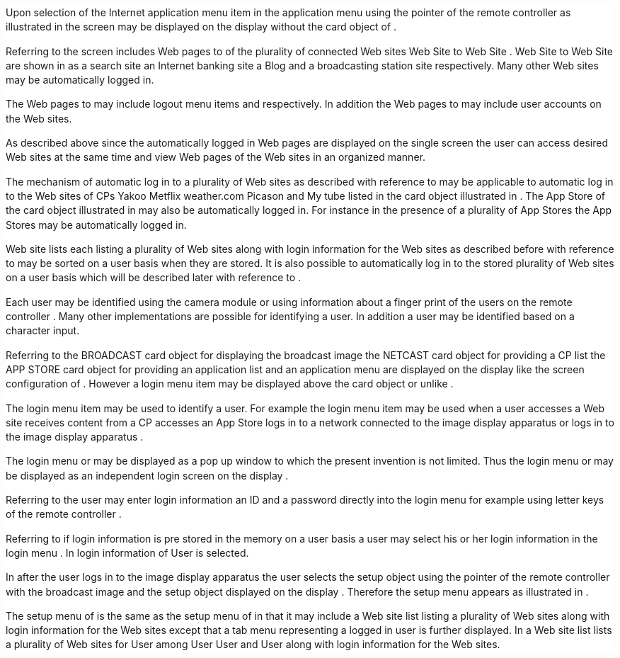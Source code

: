 Upon selection of the Internet application menu item in the application menu using the pointer of the remote controller as illustrated in the screen may be displayed on the display without the card object of .

Referring to the screen includes Web pages to of the plurality of connected Web sites Web Site to Web Site . Web Site to Web Site are shown in as a search site an Internet banking site a Blog and a broadcasting station site respectively. Many other Web sites may be automatically logged in.

The Web pages to may include logout menu items and respectively. In addition the Web pages to may include user accounts on the Web sites.

As described above since the automatically logged in Web pages are displayed on the single screen the user can access desired Web sites at the same time and view Web pages of the Web sites in an organized manner.

The mechanism of automatic log in to a plurality of Web sites as described with reference to may be applicable to automatic log in to the Web sites of CPs Yakoo Metflix weather.com Picason and My tube listed in the card object illustrated in . The App Store of the card object illustrated in may also be automatically logged in. For instance in the presence of a plurality of App Stores the App Stores may be automatically logged in.

Web site lists each listing a plurality of Web sites along with login information for the Web sites as described before with reference to may be sorted on a user basis when they are stored. It is also possible to automatically log in to the stored plurality of Web sites on a user basis which will be described later with reference to .

Each user may be identified using the camera module or using information about a finger print of the users on the remote controller . Many other implementations are possible for identifying a user. In addition a user may be identified based on a character input.

Referring to the BROADCAST card object for displaying the broadcast image the NETCAST card object for providing a CP list the APP STORE card object for providing an application list and an application menu are displayed on the display like the screen configuration of . However a login menu item may be displayed above the card object or unlike .

The login menu item may be used to identify a user. For example the login menu item may be used when a user accesses a Web site receives content from a CP accesses an App Store logs in to a network connected to the image display apparatus or logs in to the image display apparatus .

The login menu or may be displayed as a pop up window to which the present invention is not limited. Thus the login menu or may be displayed as an independent login screen on the display .

Referring to the user may enter login information an ID and a password directly into the login menu for example using letter keys of the remote controller .

Referring to if login information is pre stored in the memory on a user basis a user may select his or her login information in the login menu . In login information of User is selected.

In after the user logs in to the image display apparatus the user selects the setup object using the pointer of the remote controller with the broadcast image and the setup object displayed on the display . Therefore the setup menu appears as illustrated in .

The setup menu of is the same as the setup menu of in that it may include a Web site list listing a plurality of Web sites along with login information for the Web sites except that a tab menu representing a logged in user is further displayed. In a Web site list lists a plurality of Web sites for User among User User and User along with login information for the Web sites.

